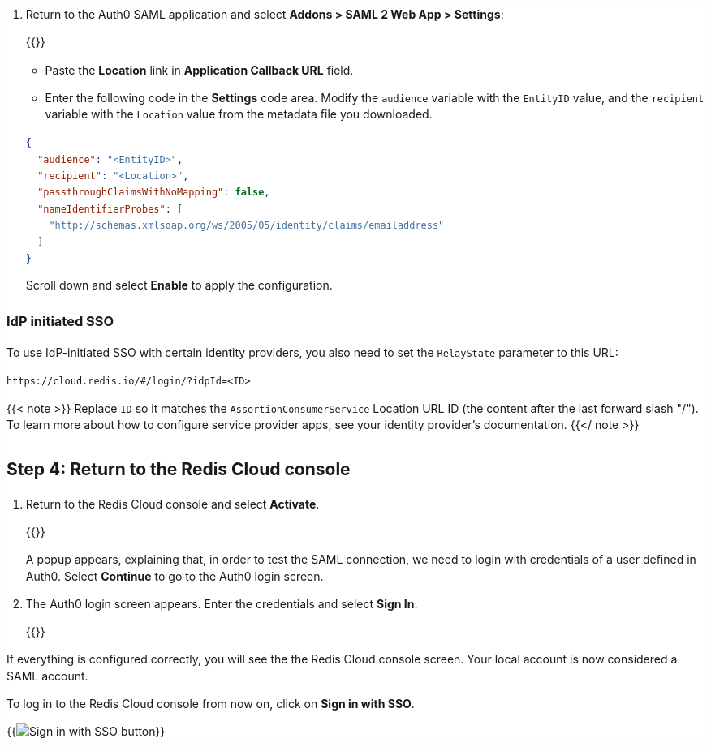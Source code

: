 1. Return to the Auth0 SAML application and select **Addons > SAML 2 Web App > Settings**:

    {{<image filename="images/rc/saml/auth0_saml_10.png" >}}

    * Paste the **Location** link in **Application Callback URL** field.

    * Enter the following code in the **Settings** code area. Modify the `audience` variable with the `EntityID` value, and the `recipient` variable with the `Location` value from the metadata file you downloaded. 

    ```json
    {
      "audience": "<EntityID>",
      "recipient": "<Location>",
      "passthroughClaimsWithNoMapping": false,
      "nameIdentifierProbes": [
        "http://schemas.xmlsoap.org/ws/2005/05/identity/claims/emailaddress"
      ]
    }
    ```
    Scroll down and select **Enable** to apply the configuration.

### IdP initiated SSO

To use IdP-initiated SSO with certain identity providers, you also need to set the `RelayState` parameter to this URL: 

`https://cloud.redis.io/#/login/?idpId=<ID>`

{{< note >}}
Replace `ID` so it matches the `AssertionConsumerService` Location URL ID (the content after the last forward slash "/"). To learn more about how to configure service provider apps, see your identity provider’s documentation.
{{</ note >}}

## Step 4: Return to the Redis Cloud console

1. Return to the Redis Cloud console and select **Activate**.

    {{<image filename="images/rc/saml/sm_saml_8.png" >}}

   A popup appears, explaining that, in order to test the SAML connection, we need to login with credentials of a user defined in Auth0. Select **Continue** to go to the Auth0 login screen.

1. The Auth0 login screen appears. Enter the credentials and select **Sign In**.

    {{<image filename="images/rc/saml/auth0_saml_12.png" >}}

If everything is configured correctly, you will see the the Redis Cloud console screen. Your local account is now considered a SAML account. 

To log in to the Redis Cloud console from now on, click on **Sign in with SSO**.

{{<image filename="images/rc/button-sign-in-sso.png" width="50px" alt="Sign in with SSO button">}}
